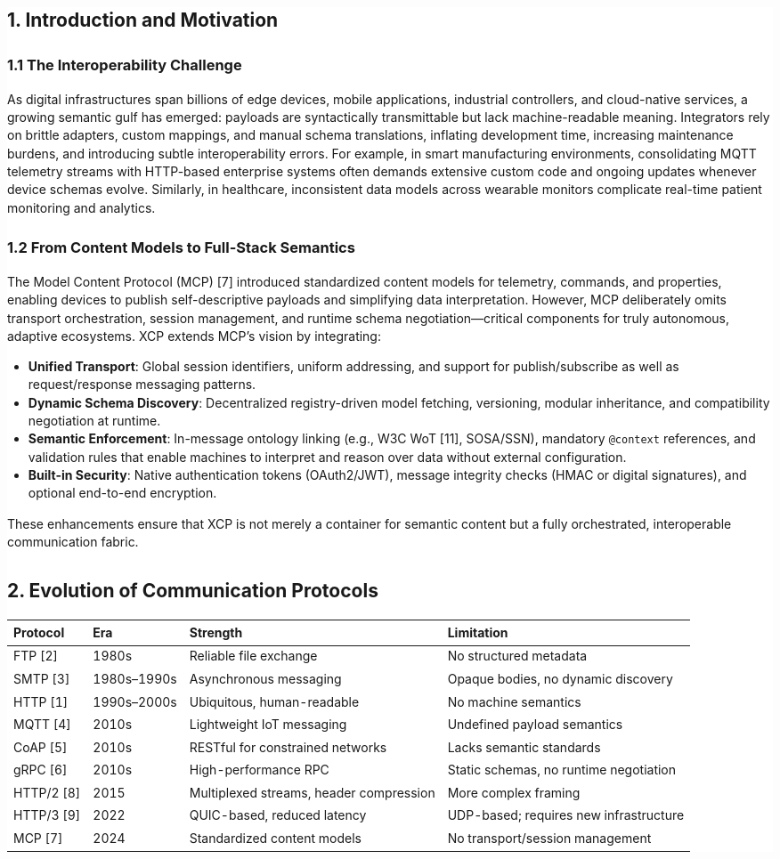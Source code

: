 ## 1. Introduction and Motivation

### 1.1 The Interoperability Challenge

As digital infrastructures span billions of edge devices, mobile applications, industrial controllers, and cloud-native services, a growing semantic gulf has emerged: payloads are syntactically transmittable but lack machine-readable meaning. Integrators rely on brittle adapters, custom mappings, and manual schema translations, inflating development time, increasing maintenance burdens, and introducing subtle interoperability errors. For example, in smart manufacturing environments, consolidating MQTT telemetry streams with HTTP-based enterprise systems often demands extensive custom code and ongoing updates whenever device schemas evolve. Similarly, in healthcare, inconsistent data models across wearable monitors complicate real-time patient monitoring and analytics.

### 1.2 From Content Models to Full-Stack Semantics

The Model Content Protocol (MCP) [7] introduced standardized content models for telemetry, commands, and properties, enabling devices to publish self-descriptive payloads and simplifying data interpretation. However, MCP deliberately omits transport orchestration, session management, and runtime schema negotiation—critical components for truly autonomous, adaptive ecosystems. XCP extends MCP’s vision by integrating:

- **Unified Transport**: Global session identifiers, uniform addressing, and support for publish/subscribe as well as request/response messaging patterns.
- **Dynamic Schema Discovery**: Decentralized registry-driven model fetching, versioning, modular inheritance, and compatibility negotiation at runtime.
- **Semantic Enforcement**: In-message ontology linking (e.g., W3C WoT [11], SOSA/SSN), mandatory `@context` references, and validation rules that enable machines to interpret and reason over data without external configuration.
- **Built-in Security**: Native authentication tokens (OAuth2/JWT), message integrity checks (HMAC or digital signatures), and optional end-to-end encryption.

These enhancements ensure that XCP is not merely a container for semantic content but a fully orchestrated, interoperable communication fabric.

## 2. Evolution of Communication Protocols

| Protocol    | Era           | Strength                           | Limitation                                |
|:------------|:--------------|:-----------------------------------|:-------------------------------------------|
| FTP [2]     | 1980s         | Reliable file exchange             | No structured metadata                     |
| SMTP [3]    | 1980s–1990s   | Asynchronous messaging             | Opaque bodies, no dynamic discovery        |
| HTTP [1]    | 1990s–2000s   | Ubiquitous, human-readable         | No machine semantics                       |
| MQTT [4]    | 2010s         | Lightweight IoT messaging          | Undefined payload semantics                |
| CoAP [5]    | 2010s         | RESTful for constrained networks   | Lacks semantic standards                   |
| gRPC [6]    | 2010s         | High-performance RPC               | Static schemas, no runtime negotiation     |
| HTTP/2 [8]  | 2015          | Multiplexed streams, header compression | More complex framing                   |
| HTTP/3 [9]  | 2022          | QUIC-based, reduced latency        | UDP-based; requires new infrastructure      |
| MCP [7]     | 2024          | Standardized content models        | No transport/session management            |
